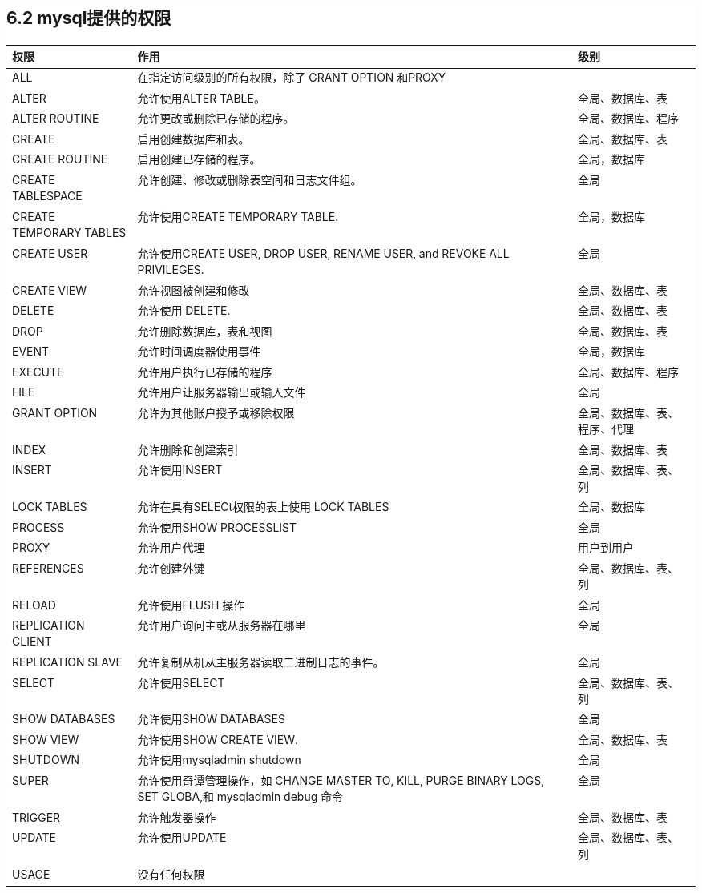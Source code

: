 

## 6.2 mysql提供的权限


|权限|作用|级别|
|:--|:--|:--|
|ALL|在指定访问级别的所有权限，除了 GRANT OPTION 和PROXY|
|ALTER|允许使用ALTER TABLE。|全局、数据库、表|
|ALTER ROUTINE|允许更改或删除已存储的程序。|全局、数据库、程序|
|CREATE|启用创建数据库和表。|全局、数据库、表|
|CREATE ROUTINE|启用创建已存储的程序。|全局，数据库|
|CREATE TABLESPACE|允许创建、修改或删除表空间和日志文件组。|全局|
|CREATE TEMPORARY TABLES|	允许使用CREATE TEMPORARY TABLE. |全局，数据库|
|CREATE USER|	允许使用CREATE USER, DROP USER, RENAME USER, and REVOKE ALL PRIVILEGES. |全局|
|CREATE VIEW|	允许视图被创建和修改 |全局、数据库、表|
|DELETE|	允许使用 DELETE.|全局、数据库、表|
|DROP|	允许删除数据库，表和视图|全局、数据库、表|
|EVENT	|允许时间调度器使用事件|全局，数据库|
|EXECUTE|允许用户执行已存储的程序|全局、数据库、程序|
|FILE|	允许用户让服务器输出或输入文件|全局|
|GRANT OPTION	|允许为其他账户授予或移除权限| 全局、数据库、表、程序、代理|
|INDEX|允许删除和创建索引 | 全局、数据库、表|
|INSERT|允许使用INSERT|	 全局、数据库、表、列|
|LOCK TABLES	|允许在具有SELECt权限的表上使用 LOCK TABLES|全局、数据库|
|PROCESS|	允许使用SHOW PROCESSLIST| 全局|
|PROXY|	允许用户代理|用户到用户|
|REFERENCES	|允许创建外键| 全局、数据库、表、列|
|RELOAD|	允许使用FLUSH 操作|全局|
|REPLICATION CLIENT|允许用户询问主或从服务器在哪里|全局|
|REPLICATION SLAVE|	允许复制从机从主服务器读取二进制日志的事件。|全局|
|SELECT	|允许使用SELECT|全局、数据库、表、列|
|SHOW DATABASES	|允许使用SHOW DATABASES|全局|
|SHOW VIEW	|允许使用SHOW CREATE VIEW.|全局、数据库、表
|SHUTDOWN	|允许使用mysqladmin shutdown| 全局|
|SUPER	|允许使用奇谭管理操作，如 CHANGE MASTER TO, KILL, PURGE BINARY LOGS, SET GLOBA,和 mysqladmin debug 命令|全局
|TRIGGER|允许触发器操作|	全局、数据库、表|
|UPDATE|	允许使用UPDATE| 全局、数据库、表、列|
|USAGE|没有任何权限|

